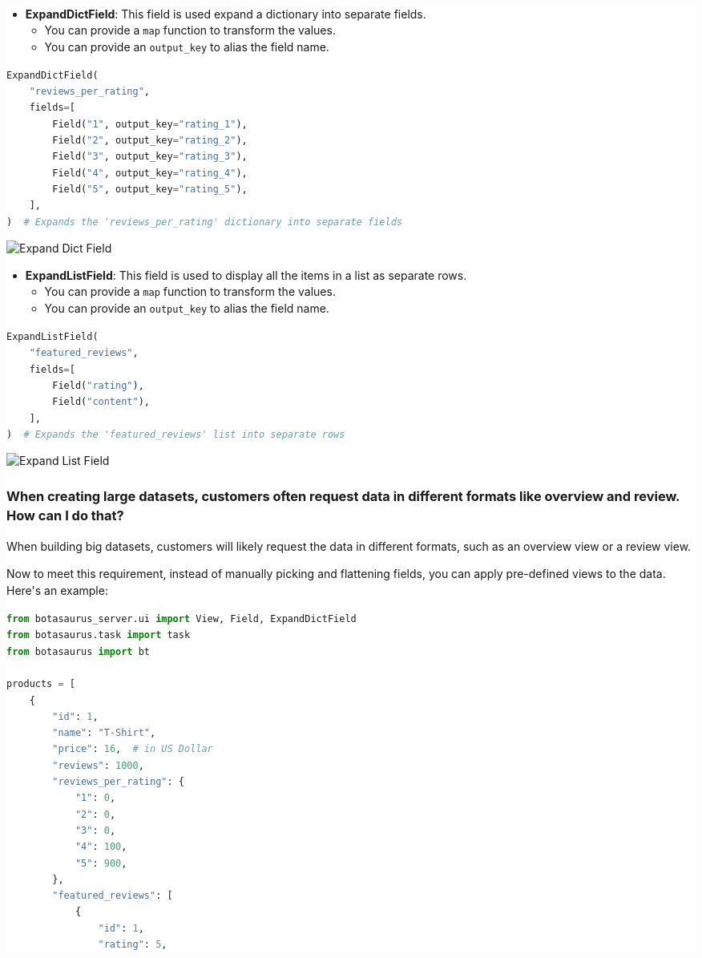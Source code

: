 - **ExpandDictField**: This field is used expand a dictionary into separate fields.
  - You can provide a `map` function to transform the values.
  - You can provide an `output_key` to alias the field name.

```python
ExpandDictField(
    "reviews_per_rating",
    fields=[
        Field("1", output_key="rating_1"),
        Field("2", output_key="rating_2"),
        Field("3", output_key="rating_3"),
        Field("4", output_key="rating_4"),
        Field("5", output_key="rating_5"),
    ],
)  # Expands the 'reviews_per_rating' dictionary into separate fields
```

![Expand Dict Field](https://raw.githubusercontent.com/omkarcloud/botasaurus/master/images/expand-dict-field.png)

- **ExpandListField**: This field is used to display all the items in a list as separate rows.
  - You can provide a `map` function to transform the values.
  - You can provide an `output_key` to alias the field name.

```python
ExpandListField(
    "featured_reviews",
    fields=[
        Field("rating"),
        Field("content"),
    ],
)  # Expands the 'featured_reviews' list into separate rows
```

![Expand List Field](https://raw.githubusercontent.com/omkarcloud/botasaurus/master/images/expand-list-field.png)

### When creating large datasets, customers often request data in different formats like overview and review. How can I do that?

When building big datasets, customers will likely request the data in different formats, such as an overview view or a review view. 

Now to meet this requirement, instead of manually picking and flattening fields, you can apply pre-defined views to the data. Here's an example:

```python
from botasaurus_server.ui import View, Field, ExpandDictField
from botasaurus.task import task
from botasaurus import bt

products = [
    {
        "id": 1,
        "name": "T-Shirt",
        "price": 16,  # in US Dollar
        "reviews": 1000,
        "reviews_per_rating": {
            "1": 0,
            "2": 0, 
            "3": 0,
            "4": 100,
            "5": 900,
        },
        "featured_reviews": [
            {
                "id": 1,
                "rating": 5,
```